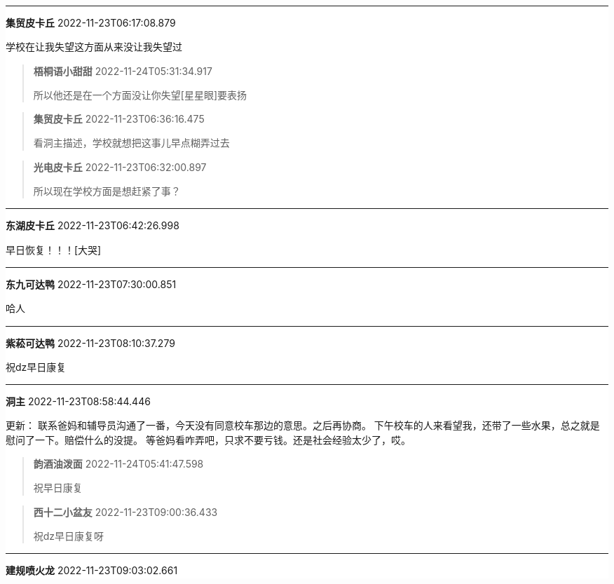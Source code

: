 
---

**集贸皮卡丘** 2022-11-23T06:17:08.879

学校在让我失望这方面从来没让我失望过

> **梧桐语小甜甜** 2022-11-24T05:31:34.917
> 
> 所以他还是在一个方面没让你失望[星星眼]要表扬


> **集贸皮卡丘** 2022-11-23T06:36:16.475
> 
> 看洞主描述，学校就想把这事儿早点糊弄过去


> **光电皮卡丘** 2022-11-23T06:32:00.897
> 
> 所以现在学校方面是想赶紧了事？


---

**东湖皮卡丘** 2022-11-23T06:42:26.998

早日恢复！！！[大哭]

---

**东九可达鸭** 2022-11-23T07:30:00.851

哈人

---

**紫菘可达鸭** 2022-11-23T08:10:37.279

祝dz早日康复

---

**洞主** 2022-11-23T08:58:44.446

更新：
联系爸妈和辅导员沟通了一番，今天没有同意校车那边的意思。之后再协商。
下午校车的人来看望我，还带了一些水果，总之就是慰问了一下。赔偿什么的没提。
等爸妈看咋弄吧，只求不要亏钱。还是社会经验太少了，哎。

> **韵酒油泼面** 2022-11-24T05:41:47.598
> 
> 祝早日康复


> **西十二小盆友** 2022-11-23T09:00:36.433
> 
> 祝dz早日康复呀


---

**建规喷火龙** 2022-11-23T09:03:02.661
